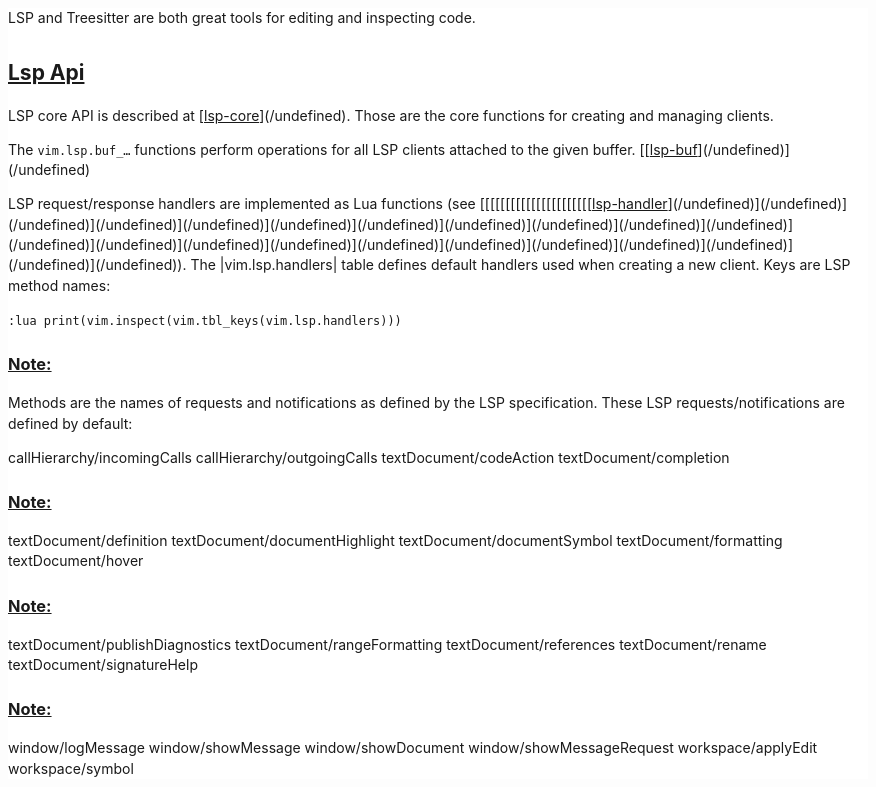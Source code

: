 LSP and Treesitter are both great tools for editing and inspecting code.


## <a id="lsp-api" class="section-title" href="#lsp-api">Lsp Api</a> 

LSP core API is described at [[lsp-core](/undefined#lsp-core)](/undefined).  Those are the core functions for
creating and managing clients.

The `vim.lsp.buf_…` functions perform operations for all LSP clients attached
to the given buffer. [[[lsp-buf](/undefined#lsp-buf)](/undefined)](/undefined)

LSP request/response handlers are implemented as Lua functions (see
[[[[[[[[[[[[[[[[[[[[[[[lsp-handler](/undefined#lsp-handler)](/undefined)](/undefined)](/undefined)](/undefined)](/undefined)](/undefined)](/undefined)](/undefined)](/undefined)](/undefined)](/undefined)](/undefined)](/undefined)](/undefined)](/undefined)](/undefined)](/undefined)](/undefined)](/undefined)](/undefined)](/undefined)](/undefined)). The |vim.lsp.handlers| table defines default handlers used
when creating a new client. Keys are LSP method names: 
```
:lua print(vim.inspect(vim.tbl_keys(vim.lsp.handlers)))
```

### <a id="lsp-method" class="section-title" href="#lsp-method">Note:</a>

Methods are the names of requests and notifications as defined by the LSP
specification. These LSP requests/notifications are defined by default:

callHierarchy/incomingCalls
callHierarchy/outgoingCalls
textDocument/codeAction
textDocument/completion
### <a id="textDocument/declaration" class="section-title" href="#textDocument/declaration">Note:</a>
textDocument/definition
textDocument/documentHighlight
textDocument/documentSymbol
textDocument/formatting
textDocument/hover
### <a id="textDocument/implementation" class="section-title" href="#textDocument/implementation">Note:</a>
textDocument/publishDiagnostics
textDocument/rangeFormatting
textDocument/references
textDocument/rename
textDocument/signatureHelp
### <a id="textDocument/typeDefinition" class="section-title" href="#textDocument/typeDefinition">Note:</a>
window/logMessage
window/showMessage
window/showDocument
window/showMessageRequest
workspace/applyEdit
workspace/symbol
